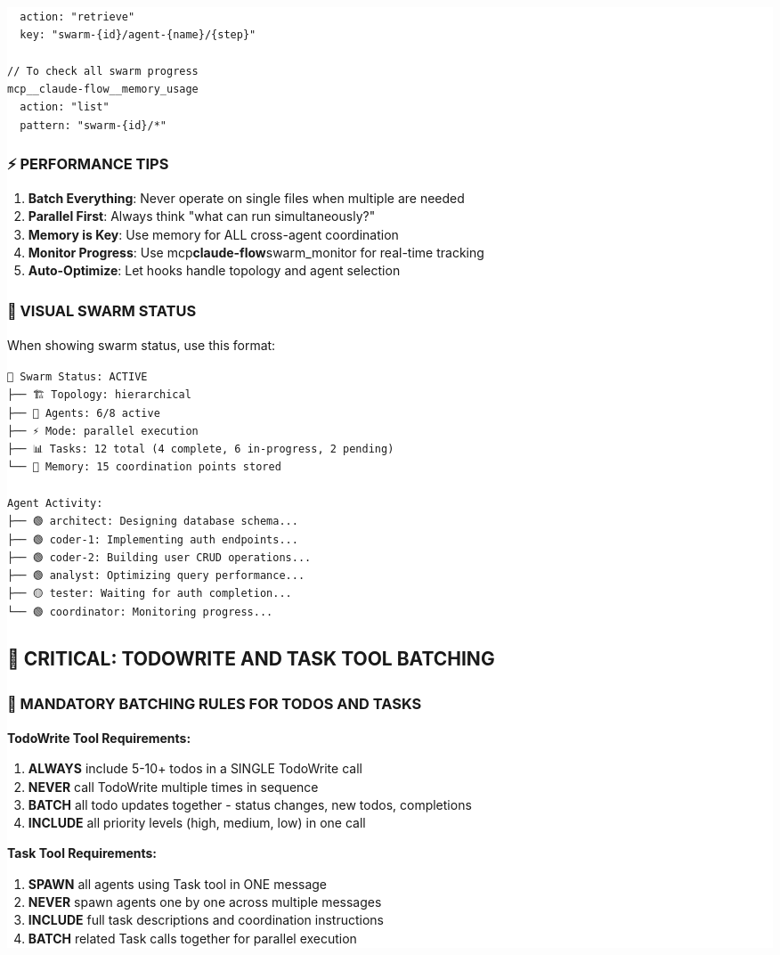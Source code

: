 ```
  action: "retrieve"
  key: "swarm-{id}/agent-{name}/{step}"

// To check all swarm progress
mcp__claude-flow__memory_usage
  action: "list"
  pattern: "swarm-{id}/*"
```

### ⚡ PERFORMANCE TIPS

1. **Batch Everything**: Never operate on single files when multiple are needed
2. **Parallel First**: Always think "what can run simultaneously?"
3. **Memory is Key**: Use memory for ALL cross-agent coordination
4. **Monitor Progress**: Use mcp**claude-flow**swarm_monitor for real-time tracking
5. **Auto-Optimize**: Let hooks handle topology and agent selection

### 🎨 VISUAL SWARM STATUS

When showing swarm status, use this format:

```
🐝 Swarm Status: ACTIVE
├── 🏗️ Topology: hierarchical
├── 👥 Agents: 6/8 active
├── ⚡ Mode: parallel execution
├── 📊 Tasks: 12 total (4 complete, 6 in-progress, 2 pending)
└── 🧠 Memory: 15 coordination points stored

Agent Activity:
├── 🟢 architect: Designing database schema...
├── 🟢 coder-1: Implementing auth endpoints...
├── 🟢 coder-2: Building user CRUD operations...
├── 🟢 analyst: Optimizing query performance...
├── 🟡 tester: Waiting for auth completion...
└── 🟢 coordinator: Monitoring progress...
```

## 📝 CRITICAL: TODOWRITE AND TASK TOOL BATCHING

### 🚨 MANDATORY BATCHING RULES FOR TODOS AND TASKS

**TodoWrite Tool Requirements:**

1. **ALWAYS** include 5-10+ todos in a SINGLE TodoWrite call
2. **NEVER** call TodoWrite multiple times in sequence
3. **BATCH** all todo updates together - status changes, new todos, completions
4. **INCLUDE** all priority levels (high, medium, low) in one call

**Task Tool Requirements:**

1. **SPAWN** all agents using Task tool in ONE message
2. **NEVER** spawn agents one by one across multiple messages
3. **INCLUDE** full task descriptions and coordination instructions
4. **BATCH** related Task calls together for parallel execution
